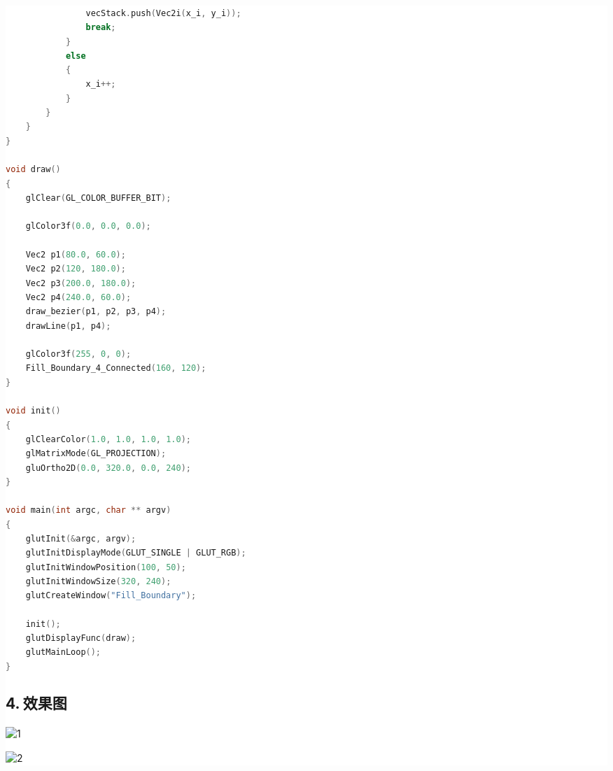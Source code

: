 ```C++
				vecStack.push(Vec2i(x_i, y_i));
				break;
			}
			else
			{
				x_i++;
			}
		}
	}
}

void draw()
{
	glClear(GL_COLOR_BUFFER_BIT);

	glColor3f(0.0, 0.0, 0.0);

	Vec2 p1(80.0, 60.0);
	Vec2 p2(120, 180.0);
	Vec2 p3(200.0, 180.0);
	Vec2 p4(240.0, 60.0);
	draw_bezier(p1, p2, p3, p4);
	drawLine(p1, p4);
	
	glColor3f(255, 0, 0);
	Fill_Boundary_4_Connected(160, 120);
}

void init()
{
	glClearColor(1.0, 1.0, 1.0, 1.0);
	glMatrixMode(GL_PROJECTION);
	gluOrtho2D(0.0, 320.0, 0.0, 240);
}

void main(int argc, char ** argv)
{
	glutInit(&argc, argv);
	glutInitDisplayMode(GLUT_SINGLE | GLUT_RGB);
	glutInitWindowPosition(100, 50);
	glutInitWindowSize(320, 240);
	glutCreateWindow("Fill_Boundary");

	init();
	glutDisplayFunc(draw);
	glutMainLoop();
}
```

## 4. 效果图

![1][img2]

![2][img3]

[img1]: http://114.215.140.250/wp-content/uploads/2016/04/book.png
[img2]: http://114.215.140.250/wp-content/uploads/2016/04/1.png
[img3]: http://114.215.140.250/wp-content/uploads/2016/04/2.png